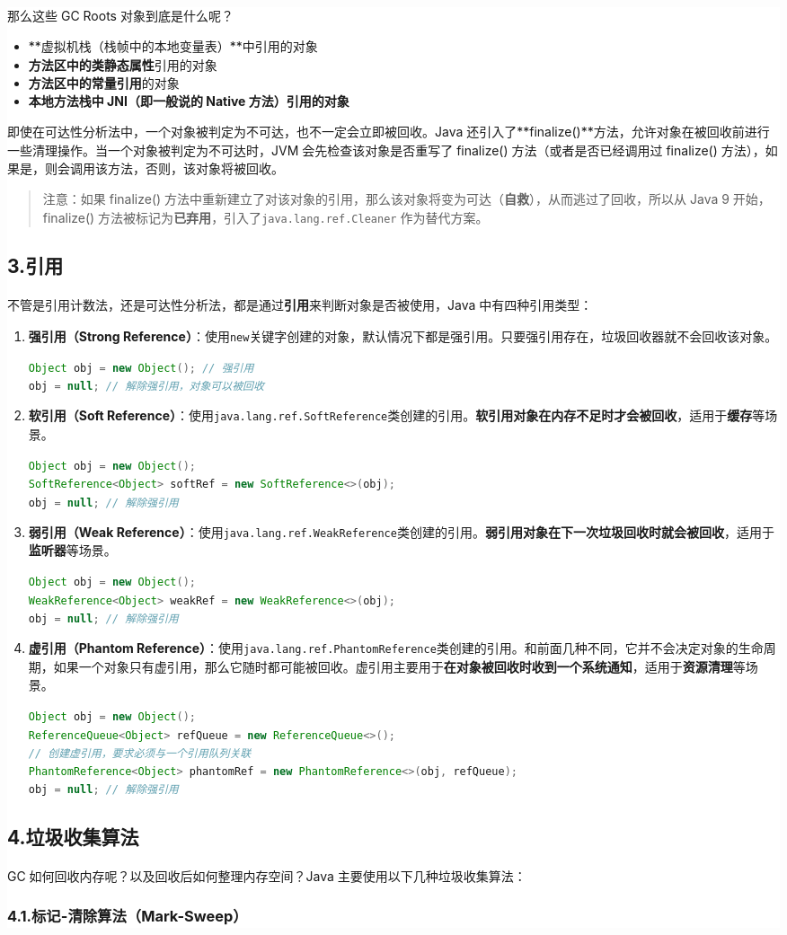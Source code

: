 那么这些 GC Roots 对象到底是什么呢？

- **虚拟机栈（栈帧中的本地变量表）**中引用的对象
- **方法区中的类静态属性**引用的对象
- **方法区中的常量引用**的对象
- **本地方法栈中 JNI（即一般说的 Native 方法）引用的对象**

即使在可达性分析法中，一个对象被判定为不可达，也不一定会立即被回收。Java 还引入了**finalize()**方法，允许对象在被回收前进行一些清理操作。当一个对象被判定为不可达时，JVM 会先检查该对象是否重写了 finalize() 方法（或者是否已经调用过 finalize() 方法），如果是，则会调用该方法，否则，该对象将被回收。

> 注意：如果 finalize() 方法中重新建立了对该对象的引用，那么该对象将变为可达（**自救**），从而逃过了回收，所以从 Java 9 开始，finalize() 方法被标记为**已弃用**，引入了`java.lang.ref.Cleaner` 作为替代方案。

## 3.引用

不管是引用计数法，还是可达性分析法，都是通过**引用**来判断对象是否被使用，Java 中有四种引用类型：

1. **强引用（Strong Reference）**：使用`new`关键字创建的对象，默认情况下都是强引用。只要强引用存在，垃圾回收器就不会回收该对象。
   
   ```java
   Object obj = new Object(); // 强引用
   obj = null; // 解除强引用，对象可以被回收
   ```

2. **软引用（Soft Reference）**：使用`java.lang.ref.SoftReference`类创建的引用。**软引用对象在内存不足时才会被回收**，适用于**缓存**等场景。
   
   ```java
   Object obj = new Object();
   SoftReference<Object> softRef = new SoftReference<>(obj);
   obj = null; // 解除强引用
   ```

3. **弱引用（Weak Reference）**：使用`java.lang.ref.WeakReference`类创建的引用。**弱引用对象在下一次垃圾回收时就会被回收**，适用于**监听器**等场景。
   
   ```java
   Object obj = new Object();
   WeakReference<Object> weakRef = new WeakReference<>(obj);
   obj = null; // 解除强引用
   ```

4. **虚引用（Phantom Reference）**：使用`java.lang.ref.PhantomReference`类创建的引用。和前面几种不同，它并不会决定对象的生命周期，如果一个对象只有虚引用，那么它随时都可能被回收。虚引用主要用于**在对象被回收时收到一个系统通知**，适用于**资源清理**等场景。
   
   ```java
   Object obj = new Object();
   ReferenceQueue<Object> refQueue = new ReferenceQueue<>();
   // 创建虚引用，要求必须与一个引用队列关联
   PhantomReference<Object> phantomRef = new PhantomReference<>(obj, refQueue);
   obj = null; // 解除强引用
   ```

## 4.垃圾收集算法

GC 如何回收内存呢？以及回收后如何整理内存空间？Java 主要使用以下几种垃圾收集算法：

### 4.1.标记-清除算法（Mark-Sweep）
